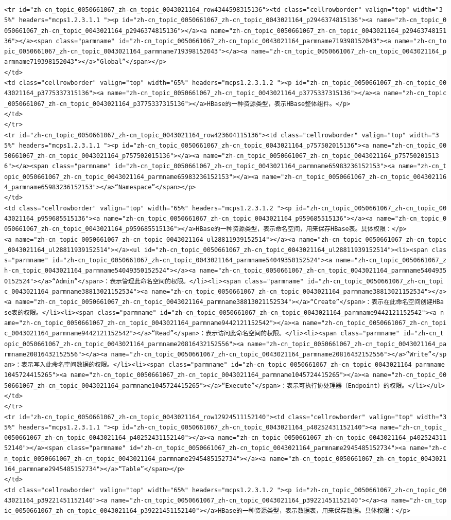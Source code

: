    <tr id="zh-cn_topic_0050661067_zh-cn_topic_0043021164_row4344598315136"><td class="cellrowborder" valign="top" width="35%" headers="mcps1.2.3.1.1 "><p id="zh-cn_topic_0050661067_zh-cn_topic_0043021164_p2946374815136"><a name="zh-cn_topic_0050661067_zh-cn_topic_0043021164_p2946374815136"></a><a name="zh-cn_topic_0050661067_zh-cn_topic_0043021164_p2946374815136"></a><span class="parmname" id="zh-cn_topic_0050661067_zh-cn_topic_0043021164_parmname719398152043"><a name="zh-cn_topic_0050661067_zh-cn_topic_0043021164_parmname719398152043"></a><a name="zh-cn_topic_0050661067_zh-cn_topic_0043021164_parmname719398152043"></a>“Global”</span></p>
    </td>
    <td class="cellrowborder" valign="top" width="65%" headers="mcps1.2.3.1.2 "><p id="zh-cn_topic_0050661067_zh-cn_topic_0043021164_p3775337315136"><a name="zh-cn_topic_0050661067_zh-cn_topic_0043021164_p3775337315136"></a><a name="zh-cn_topic_0050661067_zh-cn_topic_0043021164_p3775337315136"></a>HBase的一种资源类型，表示HBase整体组件。</p>
    </td>
    </tr>
    <tr id="zh-cn_topic_0050661067_zh-cn_topic_0043021164_row423604115136"><td class="cellrowborder" valign="top" width="35%" headers="mcps1.2.3.1.1 "><p id="zh-cn_topic_0050661067_zh-cn_topic_0043021164_p757502015136"><a name="zh-cn_topic_0050661067_zh-cn_topic_0043021164_p757502015136"></a><a name="zh-cn_topic_0050661067_zh-cn_topic_0043021164_p757502015136"></a><span class="parmname" id="zh-cn_topic_0050661067_zh-cn_topic_0043021164_parmname65983236152153"><a name="zh-cn_topic_0050661067_zh-cn_topic_0043021164_parmname65983236152153"></a><a name="zh-cn_topic_0050661067_zh-cn_topic_0043021164_parmname65983236152153"></a>“Namespace”</span></p>
    </td>
    <td class="cellrowborder" valign="top" width="65%" headers="mcps1.2.3.1.2 "><p id="zh-cn_topic_0050661067_zh-cn_topic_0043021164_p959685515136"><a name="zh-cn_topic_0050661067_zh-cn_topic_0043021164_p959685515136"></a><a name="zh-cn_topic_0050661067_zh-cn_topic_0043021164_p959685515136"></a>HBase的一种资源类型，表示命名空间，用来保存HBase表。具体权限：</p>
    <a name="zh-cn_topic_0050661067_zh-cn_topic_0043021164_ul28811939152514"></a><a name="zh-cn_topic_0050661067_zh-cn_topic_0043021164_ul28811939152514"></a><ul id="zh-cn_topic_0050661067_zh-cn_topic_0043021164_ul28811939152514"><li><span class="parmname" id="zh-cn_topic_0050661067_zh-cn_topic_0043021164_parmname54049350152524"><a name="zh-cn_topic_0050661067_zh-cn_topic_0043021164_parmname54049350152524"></a><a name="zh-cn_topic_0050661067_zh-cn_topic_0043021164_parmname54049350152524"></a>“Admin”</span>：表示管理此命名空间的权限。</li><li><span class="parmname" id="zh-cn_topic_0050661067_zh-cn_topic_0043021164_parmname38813021152534"><a name="zh-cn_topic_0050661067_zh-cn_topic_0043021164_parmname38813021152534"></a><a name="zh-cn_topic_0050661067_zh-cn_topic_0043021164_parmname38813021152534"></a>“Create”</span>：表示在此命名空间创建HBase表的权限。</li><li><span class="parmname" id="zh-cn_topic_0050661067_zh-cn_topic_0043021164_parmname9442121152542"><a name="zh-cn_topic_0050661067_zh-cn_topic_0043021164_parmname9442121152542"></a><a name="zh-cn_topic_0050661067_zh-cn_topic_0043021164_parmname9442121152542"></a>“Read”</span>：表示访问此命名空间的权限。</li><li><span class="parmname" id="zh-cn_topic_0050661067_zh-cn_topic_0043021164_parmname20816432152556"><a name="zh-cn_topic_0050661067_zh-cn_topic_0043021164_parmname20816432152556"></a><a name="zh-cn_topic_0050661067_zh-cn_topic_0043021164_parmname20816432152556"></a>“Write”</span>：表示写入此命名空间数据的权限。</li><li><span class="parmname" id="zh-cn_topic_0050661067_zh-cn_topic_0043021164_parmname1045724415265"><a name="zh-cn_topic_0050661067_zh-cn_topic_0043021164_parmname1045724415265"></a><a name="zh-cn_topic_0050661067_zh-cn_topic_0043021164_parmname1045724415265"></a>“Execute”</span>：表示可执行协处理器（Endpoint）的权限。</li></ul>
    </td>
    </tr>
    <tr id="zh-cn_topic_0050661067_zh-cn_topic_0043021164_row12924511152140"><td class="cellrowborder" valign="top" width="35%" headers="mcps1.2.3.1.1 "><p id="zh-cn_topic_0050661067_zh-cn_topic_0043021164_p40252431152140"><a name="zh-cn_topic_0050661067_zh-cn_topic_0043021164_p40252431152140"></a><a name="zh-cn_topic_0050661067_zh-cn_topic_0043021164_p40252431152140"></a><span class="parmname" id="zh-cn_topic_0050661067_zh-cn_topic_0043021164_parmname2945485152734"><a name="zh-cn_topic_0050661067_zh-cn_topic_0043021164_parmname2945485152734"></a><a name="zh-cn_topic_0050661067_zh-cn_topic_0043021164_parmname2945485152734"></a>“Table”</span></p>
    </td>
    <td class="cellrowborder" valign="top" width="65%" headers="mcps1.2.3.1.2 "><p id="zh-cn_topic_0050661067_zh-cn_topic_0043021164_p39221451152140"><a name="zh-cn_topic_0050661067_zh-cn_topic_0043021164_p39221451152140"></a><a name="zh-cn_topic_0050661067_zh-cn_topic_0043021164_p39221451152140"></a>HBase的一种资源类型，表示数据表，用来保存数据。具体权限：</p>